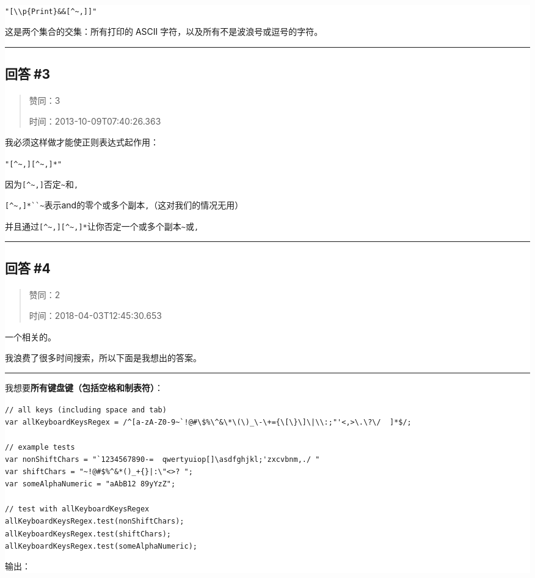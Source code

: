 ```
"[\\p{Print}&&[^~,]]" 
```

这是两个集合的交集：所有打印的 ASCII 字符，以及所有不是波浪号或逗号的字符。

* * *

## 回答 #3

> 赞同：3
> 
> 时间：2013-10-09T07:40:26.363

我必须这样做才能使正则表达式起作用：

```
"[^~,][^~,]*" 
```

因为`[^~,]`否定`~`和`,`

`[^~,]*``~`表示and的零个或多个副本`,`（这对我们的情况无用）

并且通过`[^~,][^~,]*`让你否定一个或多个副本`~`或`,`

* * *

## 回答 #4

> 赞同：2
> 
> 时间：2018-04-03T12:45:30.653

一个相关的。

我浪费了很多时间搜索，所以下面是我想出的答案。

* * *

我想要**所有键盘键（包括空格和制表符）**：

```
// all keys (including space and tab)
var allKeyboardKeysRegex = /^[a-zA-Z0-9~`!@#\$%\^&\*\(\)_\-\+={\[\}\]\|\\:;"'<,>\.\?\/  ]*$/;

// example tests
var nonShiftChars = "`1234567890-=  qwertyuiop[]\asdfghjkl;'zxcvbnm,./ "
var shiftChars = "~!@#$%^&*()_+{}|:\"<>? ";
var someAlphaNumeric = "aAbB12 89yYzZ";

// test with allKeyboardKeysRegex
allKeyboardKeysRegex.test(nonShiftChars);
allKeyboardKeysRegex.test(shiftChars);
allKeyboardKeysRegex.test(someAlphaNumeric); 
```

输出：
